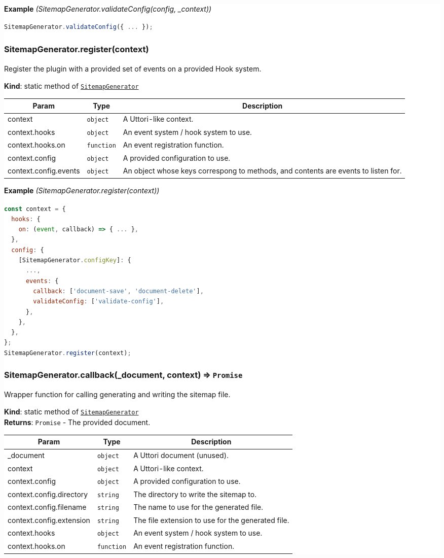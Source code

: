 **Example** *(SitemapGenerator.validateConfig(config, _context))*  
```js
SitemapGenerator.validateConfig({ ... });
```
<a name="SitemapGenerator.register"></a>

### SitemapGenerator.register(context)
Register the plugin with a provided set of events on a provided Hook system.

**Kind**: static method of [<code>SitemapGenerator</code>](#SitemapGenerator)  

| Param | Type | Description |
| --- | --- | --- |
| context | <code>object</code> | A Uttori-like context. |
| context.hooks | <code>object</code> | An event system / hook system to use. |
| context.hooks.on | <code>function</code> | An event registration function. |
| context.config | <code>object</code> | A provided configuration to use. |
| context.config.events | <code>object</code> | An object whose keys correspong to methods, and contents are events to listen for. |

**Example** *(SitemapGenerator.register(context))*  
```js
const context = {
  hooks: {
    on: (event, callback) => { ... },
  },
  config: {
    [SitemapGenerator.configKey]: {
      ...,
      events: {
        callback: ['document-save', 'document-delete'],
        validateConfig: ['validate-config'],
      },
    },
  },
};
SitemapGenerator.register(context);
```
<a name="SitemapGenerator.callback"></a>

### SitemapGenerator.callback(_document, context) ⇒ <code>Promise</code>
Wrapper function for calling generating and writing the sitemap file.

**Kind**: static method of [<code>SitemapGenerator</code>](#SitemapGenerator)  
**Returns**: <code>Promise</code> - The provided document.  

| Param | Type | Description |
| --- | --- | --- |
| _document | <code>object</code> | A Uttori document (unused). |
| context | <code>object</code> | A Uttori-like context. |
| context.config | <code>object</code> | A provided configuration to use. |
| context.config.directory | <code>string</code> | The directory to write the sitemap to. |
| context.config.filename | <code>string</code> | The name to use for the generated file. |
| context.config.extension | <code>string</code> | The file extension to use for the generated file. |
| context.hooks | <code>object</code> | An event system / hook system to use. |
| context.hooks.on | <code>function</code> | An event registration function. |